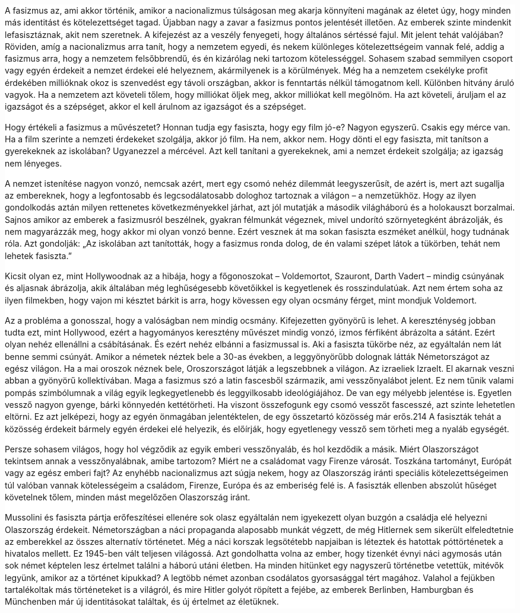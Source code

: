 A fasizmus az, ami akkor történik, amikor a nacionalizmus túlságosan meg akarja könnyíteni magának az életet úgy, hogy minden más identitást és kötelezettséget tagad. Újabban nagy a zavar a fasizmus pontos jelentését illetően. Az emberek szinte mindenkit lefasisztáznak, akit nem szeretnek. A kifejezést az a veszély fenyegeti, hogy általános sértéssé fajul. Mit jelent tehát valójában? Röviden, amíg a nacionalizmus arra tanít, hogy a nemzetem egyedi, és nekem különleges kötelezettségeim vannak felé, addig a fasizmus arra, hogy a nemzetem felsőbbrendű, és én kizárólag neki tartozom kötelességgel. Sohasem szabad semmilyen csoport vagy egyén érdekeit a nemzet érdekei elé helyeznem, akármilyenek is a körülmények. Még ha a nemzetem csekélyke profit érdekében millióknak okoz is szenvedést egy távoli országban, akkor is fenntartás nélkül támogatnom kell. Különben hitvány áruló vagyok. Ha a nemzetem azt követeli tőlem, hogy milliókat öljek meg, akkor milliókat kell megölnöm. Ha azt követeli, áruljam el az igazságot és a szépséget, akkor el kell árulnom az igazságot és a szépséget.

Hogy értékeli a fasizmus a művészetet? Honnan tudja egy fasiszta, hogy egy film jó-e? Nagyon egyszerű. Csakis egy mérce van. Ha a film szerinte a nemzeti érdekeket szolgálja, akkor jó film. Ha nem, akkor nem. Hogy dönti el egy fasiszta, mit tanítson a gyerekeknek az iskolában? Ugyanezzel a mércével. Azt kell tanítani a gyerekeknek, ami a nemzet érdekeit szolgálja; az igazság nem lényeges.

A nemzet istenítése nagyon vonzó, nemcsak azért, mert egy csomó nehéz dilemmát leegyszerűsít, de azért is, mert azt sugallja az embereknek, hogy a legfontosabb és legcsodálatosabb dologhoz tartoznak a világon – a nemzetükhöz. Hogy az ilyen gondolkodás aztán milyen rettenetes következményekkel járhat, azt jól mutatják a második világháború és a holokauszt borzalmai. Sajnos amikor az emberek a fasizmusról beszélnek, gyakran félmunkát végeznek, mivel undorító szörnyetegként ábrázolják, és nem magyarázzák meg, hogy akkor mi olyan vonzó benne. Ezért vesznek át ma sokan fasiszta eszméket anélkül, hogy tudnának róla. Azt gondolják: „Az iskolában azt tanították, hogy a fasizmus ronda dolog, de én valami szépet látok a tükörben, tehát nem lehetek fasiszta.”

Kicsit olyan ez, mint Hollywoodnak az a hibája, hogy a főgonoszokat – Voldemortot, Szauront, Darth Vadert – mindig csúnyának és aljasnak ábrázolja, akik általában még leghűségesebb követőikkel is kegyetlenek és rosszindulatúak. Azt nem értem soha az ilyen filmekben, hogy vajon mi késztet bárkit is arra, hogy kövessen egy olyan ocsmány férget, mint mondjuk Voldemort.

Az a probléma a gonosszal, hogy a valóságban nem mindig ocsmány. Kifejezetten gyönyörű is lehet. A kereszténység jobban tudta ezt, mint Hollywood, ezért a hagyományos keresztény művészet mindig vonzó, izmos férfiként ábrázolta a sátánt. Ezért olyan nehéz ellenállni a csábításának. És ezért nehéz elbánni a fasizmussal is. Aki a fasiszta tükörbe néz, az egyáltalán nem lát benne semmi csúnyát. Amikor a németek néztek bele a 30-as években, a leggyönyörűbb dolognak látták Németországot az egész világon. Ha a mai oroszok néznek bele, Oroszországot látják a legszebbnek a világon. Az izraeliek Izraelt. El akarnak veszni abban a gyönyörű kollektívában. Maga a fasizmus szó a latin fascesből származik, ami vesszőnyalábot jelent. Ez nem tűnik valami pompás szimbólumnak a világ egyik legkegyetlenebb és leggyilkosabb ideológiájához. De van egy mélyebb jelentése is. Egyetlen vessző nagyon gyenge, bárki könnyedén kettétörheti. Ha viszont összefogunk egy csomó vesszőt fascesszé, azt szinte lehetetlen eltörni. Ez azt jelképezi, hogy az egyén önmagában jelentéktelen, de egy összetartó közösség már erős.214 A fasiszták tehát a közösség érdekeit bármely egyén érdekei elé helyezik, és előírják, hogy egyetlenegy vessző sem törheti meg a nyaláb egységét.

Persze sohasem világos, hogy hol végződik az egyik emberi vesszőnyaláb, és hol kezdődik a másik. Miért Olaszországot tekintsem annak a vesszőnyalábnak, amibe tartozom? Miért ne a családomat vagy Firenze városát. Toszkána tartományt, Európát vagy az egész emberi fajt? Az enyhébb nacionalizmus azt súgja nekem, hogy az Olaszország iránti speciális kötelezettségeimen túl valóban vannak kötelességeim a családom, Firenze, Európa és az emberiség felé is. A fasiszták ellenben abszolút hűséget követelnek tőlem, minden mást megelőzően Olaszország iránt.

Mussolini és fasiszta pártja erőfeszítései ellenére sok olasz egyáltalán nem igyekezett olyan buzgón a családja elé helyezni Olaszország érdekeit. Németországban a náci propaganda alaposabb munkát végzett, de még Hitlernek sem sikerült elfeledtetnie az emberekkel az összes alternatív történetet. Még a náci korszak legsötétebb napjaiban is léteztek és hatottak póttörténetek a hivatalos mellett. Ez 1945-ben vált teljesen világossá. Azt gondolhatta volna az ember, hogy tizenkét évnyi náci agymosás után sok német képtelen lesz értelmet találni a háború utáni életben. Ha minden hitünket egy nagyszerű történetbe vetettük, mitévők legyünk, amikor az a történet kipukkad? A legtöbb német azonban csodálatos gyorsasággal tért magához. Valahol a fejükben tartalékoltak más történeteket is a világról, és mire Hitler golyót röpített a fejébe, az emberek Berlinben, Hamburgban és Münchenben már új identitásokat találtak, és új értelmet az életüknek.
